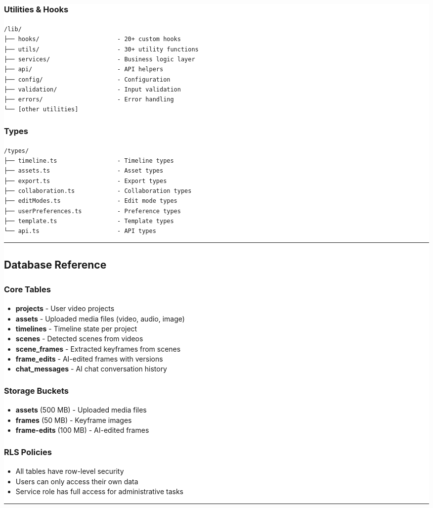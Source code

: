 ### Utilities & Hooks

```
/lib/
├── hooks/                      - 20+ custom hooks
├── utils/                      - 30+ utility functions
├── services/                   - Business logic layer
├── api/                        - API helpers
├── config/                     - Configuration
├── validation/                 - Input validation
├── errors/                     - Error handling
└── [other utilities]
```

### Types

```
/types/
├── timeline.ts                 - Timeline types
├── assets.ts                   - Asset types
├── export.ts                   - Export types
├── collaboration.ts            - Collaboration types
├── editModes.ts                - Edit mode types
├── userPreferences.ts          - Preference types
├── template.ts                 - Template types
└── api.ts                      - API types
```

---

## Database Reference

### Core Tables

- **projects** - User video projects
- **assets** - Uploaded media files (video, audio, image)
- **timelines** - Timeline state per project
- **scenes** - Detected scenes from videos
- **scene_frames** - Extracted keyframes from scenes
- **frame_edits** - AI-edited frames with versions
- **chat_messages** - AI chat conversation history

### Storage Buckets

- **assets** (500 MB) - Uploaded media files
- **frames** (50 MB) - Keyframe images
- **frame-edits** (100 MB) - AI-edited frames

### RLS Policies

- All tables have row-level security
- Users can only access their own data
- Service role has full access for administrative tasks

---